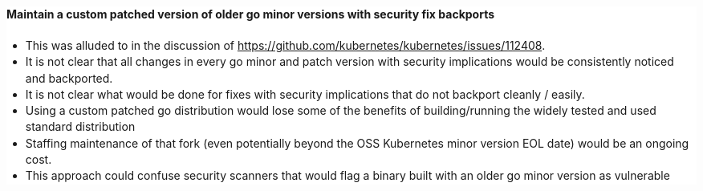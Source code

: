 #### Maintain a custom patched version of older go minor versions with security fix backports

* This was alluded to in the discussion of https://github.com/kubernetes/kubernetes/issues/112408.
* It is not clear that all changes in every go minor and patch version with security implications
  would be consistently noticed and backported.
* It is not clear what would be done for fixes with security implications that do not backport cleanly / easily.
* Using a custom patched go distribution would lose some of the benefits of building/running the widely tested and used standard distribution
* Staffing maintenance of that fork (even potentially beyond the OSS Kubernetes minor version EOL date) would be an ongoing cost.
* This approach could confuse security scanners that would flag a binary built with an older go minor version as vulnerable
